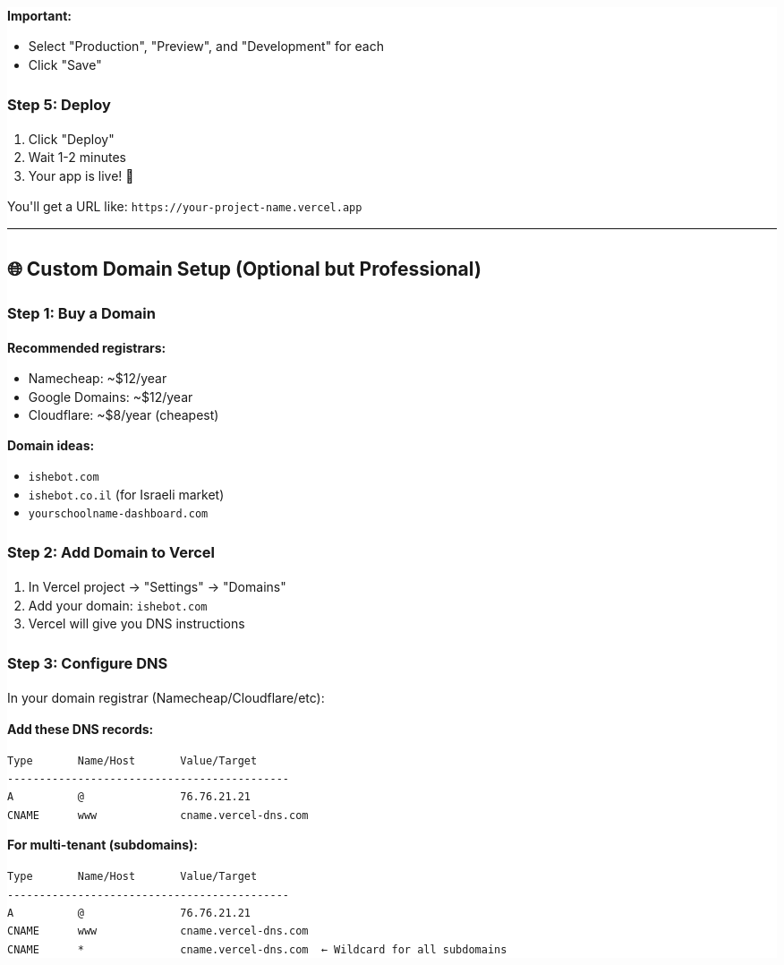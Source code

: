 **Important:**
- Select "Production", "Preview", and "Development" for each
- Click "Save"

### Step 5: Deploy

1. Click "Deploy"
2. Wait 1-2 minutes
3. Your app is live! 🎉

You'll get a URL like: `https://your-project-name.vercel.app`

---

## 🌐 Custom Domain Setup (Optional but Professional)

### Step 1: Buy a Domain

**Recommended registrars:**
- Namecheap: ~$12/year
- Google Domains: ~$12/year
- Cloudflare: ~$8/year (cheapest)

**Domain ideas:**
- `ishebot.com`
- `ishebot.co.il` (for Israeli market)
- `yourschoolname-dashboard.com`

### Step 2: Add Domain to Vercel

1. In Vercel project → "Settings" → "Domains"
2. Add your domain: `ishebot.com`
3. Vercel will give you DNS instructions

### Step 3: Configure DNS

In your domain registrar (Namecheap/Cloudflare/etc):

**Add these DNS records:**

```
Type       Name/Host       Value/Target
--------------------------------------------
A          @               76.76.21.21
CNAME      www             cname.vercel-dns.com
```

**For multi-tenant (subdomains):**

```
Type       Name/Host       Value/Target
--------------------------------------------
A          @               76.76.21.21
CNAME      www             cname.vercel-dns.com
CNAME      *               cname.vercel-dns.com  ← Wildcard for all subdomains
```
